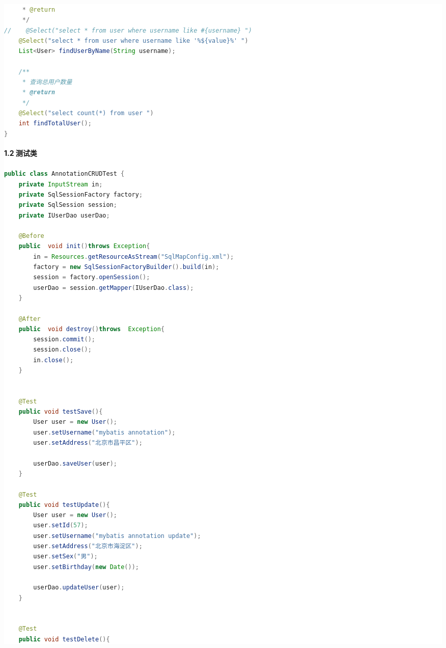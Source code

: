 ```java
     * @return
     */
//    @Select("select * from user where username like #{username} ")
    @Select("select * from user where username like '%${value}%' ")
    List<User> findUserByName(String username);

    /**
     * 查询总用户数量
     * @return
     */
    @Select("select count(*) from user ")
    int findTotalUser();
}
```

#### 1.2 测试类

```java
public class AnnotationCRUDTest {
    private InputStream in;
    private SqlSessionFactory factory;
    private SqlSession session;
    private IUserDao userDao;

    @Before
    public  void init()throws Exception{
        in = Resources.getResourceAsStream("SqlMapConfig.xml");
        factory = new SqlSessionFactoryBuilder().build(in);
        session = factory.openSession();
        userDao = session.getMapper(IUserDao.class);
    }

    @After
    public  void destroy()throws  Exception{
        session.commit();
        session.close();
        in.close();
    }


    @Test
    public void testSave(){
        User user = new User();
        user.setUsername("mybatis annotation");
        user.setAddress("北京市昌平区");

        userDao.saveUser(user);
    }

    @Test
    public void testUpdate(){
        User user = new User();
        user.setId(57);
        user.setUsername("mybatis annotation update");
        user.setAddress("北京市海淀区");
        user.setSex("男");
        user.setBirthday(new Date());

        userDao.updateUser(user);
    }


    @Test
    public void testDelete(){
```